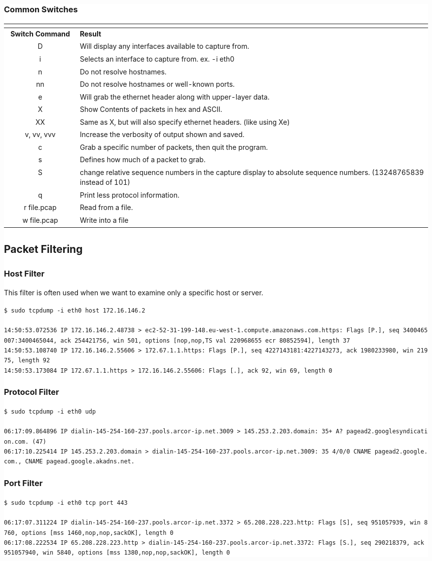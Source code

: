 ### Common Switches

<table data-header-hidden><thead><tr><th width="133" align="center"></th><th></th></tr></thead><tbody><tr><td align="center"><strong>Switch Command</strong></td><td><strong>Result</strong></td></tr><tr><td align="center">D</td><td>Will display any interfaces available to capture from.</td></tr><tr><td align="center">i</td><td>Selects an interface to capture from. ex. -i eth0</td></tr><tr><td align="center">n</td><td>Do not resolve hostnames.</td></tr><tr><td align="center">nn</td><td>Do not resolve hostnames or well-known ports.</td></tr><tr><td align="center">e</td><td>Will grab the ethernet header along with upper-layer data.</td></tr><tr><td align="center">X</td><td>Show Contents of packets in hex and ASCII.</td></tr><tr><td align="center">XX</td><td>Same as X, but will also specify ethernet headers. (like using Xe)</td></tr><tr><td align="center">v, vv, vvv</td><td>Increase the verbosity of output shown and saved.</td></tr><tr><td align="center">c</td><td>Grab a specific number of packets, then quit the program.</td></tr><tr><td align="center">s</td><td>Defines how much of a packet to grab.</td></tr><tr><td align="center">S</td><td>change relative sequence numbers in the capture display to absolute sequence numbers. (13248765839 instead of 101)</td></tr><tr><td align="center">q</td><td>Print less protocol information.</td></tr><tr><td align="center">r file.pcap</td><td>Read from a file.</td></tr><tr><td align="center">w file.pcap</td><td>Write into a file</td></tr></tbody></table>



## Packet Filtering



### Host Filter

This filter is often used when we want to examine only a specific host or server.

```shell-session
$ sudo tcpdump -i eth0 host 172.16.146.2

14:50:53.072536 IP 172.16.146.2.48738 > ec2-52-31-199-148.eu-west-1.compute.amazonaws.com.https: Flags [P.], seq 3400465007:3400465044, ack 254421756, win 501, options [nop,nop,TS val 220968655 ecr 80852594], length 37
14:50:53.108740 IP 172.16.146.2.55606 > 172.67.1.1.https: Flags [P.], seq 4227143181:4227143273, ack 1980233980, win 21975, length 92
14:50:53.173084 IP 172.67.1.1.https > 172.16.146.2.55606: Flags [.], ack 92, win 69, length 0
```

### Protocol Filter

```shell-session
$ sudo tcpdump -i eth0 udp

06:17:09.864896 IP dialin-145-254-160-237.pools.arcor-ip.net.3009 > 145.253.2.203.domain: 35+ A? pagead2.googlesyndication.com. (47)
06:17:10.225414 IP 145.253.2.203.domain > dialin-145-254-160-237.pools.arcor-ip.net.3009: 35 4/0/0 CNAME pagead2.google.com., CNAME pagead.google.akadns.net.
```

### Port Filter

```shell-session
$ sudo tcpdump -i eth0 tcp port 443

06:17:07.311224 IP dialin-145-254-160-237.pools.arcor-ip.net.3372 > 65.208.228.223.http: Flags [S], seq 951057939, win 8760, options [mss 1460,nop,nop,sackOK], length 0
06:17:08.222534 IP 65.208.228.223.http > dialin-145-254-160-237.pools.arcor-ip.net.3372: Flags [S.], seq 290218379, ack 951057940, win 5840, options [mss 1380,nop,nop,sackOK], length 0
```
